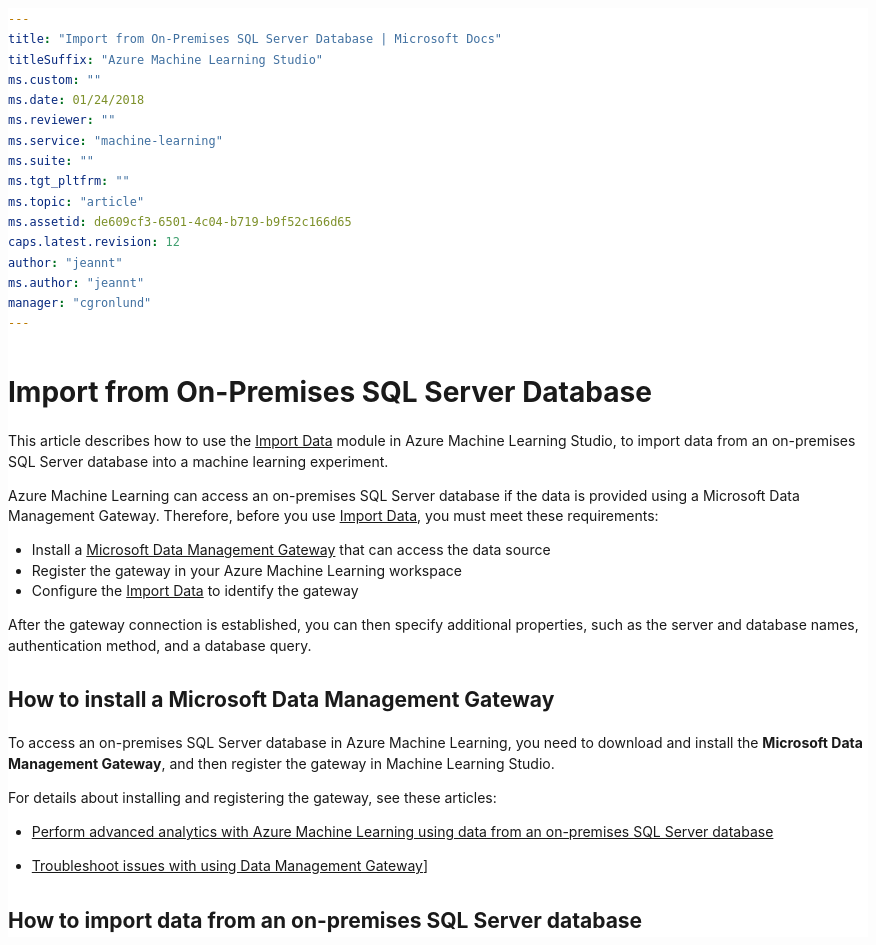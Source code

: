 ```yaml
---
title: "Import from On-Premises SQL Server Database | Microsoft Docs"
titleSuffix: "Azure Machine Learning Studio"
ms.custom: ""
ms.date: 01/24/2018
ms.reviewer: ""
ms.service: "machine-learning"
ms.suite: ""
ms.tgt_pltfrm: ""
ms.topic: "article"
ms.assetid: de609cf3-6501-4c04-b719-b9f52c166d65
caps.latest.revision: 12
author: "jeannt"
ms.author: "jeannt"
manager: "cgronlund"
---
```

# Import from On-Premises SQL Server Database

This article describes how to use the [Import Data](import-data.md) module in Azure Machine Learning Studio, to import data from an on-premises SQL Server database into a machine learning experiment.

Azure Machine Learning can access an on-premises SQL Server database if the data is provided using a Microsoft Data Management Gateway. Therefore, before you use [Import Data](import-data.md),  you must meet these requirements:

- Install a [Microsoft Data Management Gateway](https://docs.microsoft.com/azure/data-factory/v1/data-factory-data-management-gateway) that can access the data source
- Register the gateway in your Azure Machine Learning workspace
- Configure the [Import Data](import-data.md) to identify the gateway

After the gateway connection is established, you can then specify additional properties, such as the server and database names, authentication method, and a database query.

## How to install a Microsoft Data Management Gateway

To access an on-premises SQL Server database in Azure Machine Learning, you need to download and install the **Microsoft Data Management Gateway**, and then register the gateway in Machine Learning Studio.

For details about installing and registering the gateway, see these articles:

- [Perform advanced analytics with Azure Machine Learning using data from an on-premises SQL Server database](https://docs.microsoft.com/azure/machine-learning/studio/use-data-from-an-on-premises-sql-server)

- [Troubleshoot issues with using Data Management Gateway](https://docs.microsoft.com/azure/data-factory/v1/data-factory-troubleshoot-gateway-issues)]

## How to import data from an on-premises SQL Server database
